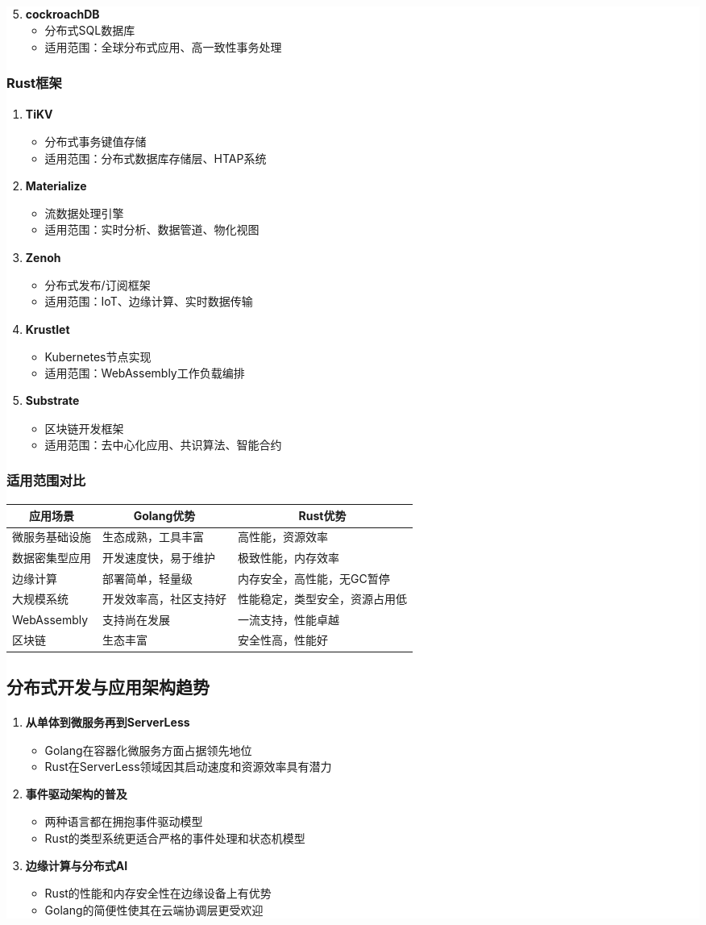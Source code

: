 5. **cockroachDB**
   - 分布式SQL数据库
   - 适用范围：全球分布式应用、高一致性事务处理

### Rust框架

1. **TiKV**
   - 分布式事务键值存储
   - 适用范围：分布式数据库存储层、HTAP系统

2. **Materialize**
   - 流数据处理引擎
   - 适用范围：实时分析、数据管道、物化视图

3. **Zenoh**
   - 分布式发布/订阅框架
   - 适用范围：IoT、边缘计算、实时数据传输

4. **Krustlet**
   - Kubernetes节点实现
   - 适用范围：WebAssembly工作负载编排

5. **Substrate**
   - 区块链开发框架
   - 适用范围：去中心化应用、共识算法、智能合约

### 适用范围对比

| 应用场景 | Golang优势 | Rust优势 |
|---------|-----------|----------|
| 微服务基础设施 | 生态成熟，工具丰富 | 高性能，资源效率 |
| 数据密集型应用 | 开发速度快，易于维护 | 极致性能，内存效率 |
| 边缘计算 | 部署简单，轻量级 | 内存安全，高性能，无GC暂停 |
| 大规模系统 | 开发效率高，社区支持好 | 性能稳定，类型安全，资源占用低 |
| WebAssembly | 支持尚在发展 | 一流支持，性能卓越 |
| 区块链 | 生态丰富 | 安全性高，性能好 |

## 分布式开发与应用架构趋势

1. **从单体到微服务再到ServerLess**
   - Golang在容器化微服务方面占据领先地位
   - Rust在ServerLess领域因其启动速度和资源效率具有潜力

2. **事件驱动架构的普及**
   - 两种语言都在拥抱事件驱动模型
   - Rust的类型系统更适合严格的事件处理和状态机模型

3. **边缘计算与分布式AI**
   - Rust的性能和内存安全性在边缘设备上有优势
   - Golang的简便性使其在云端协调层更受欢迎
